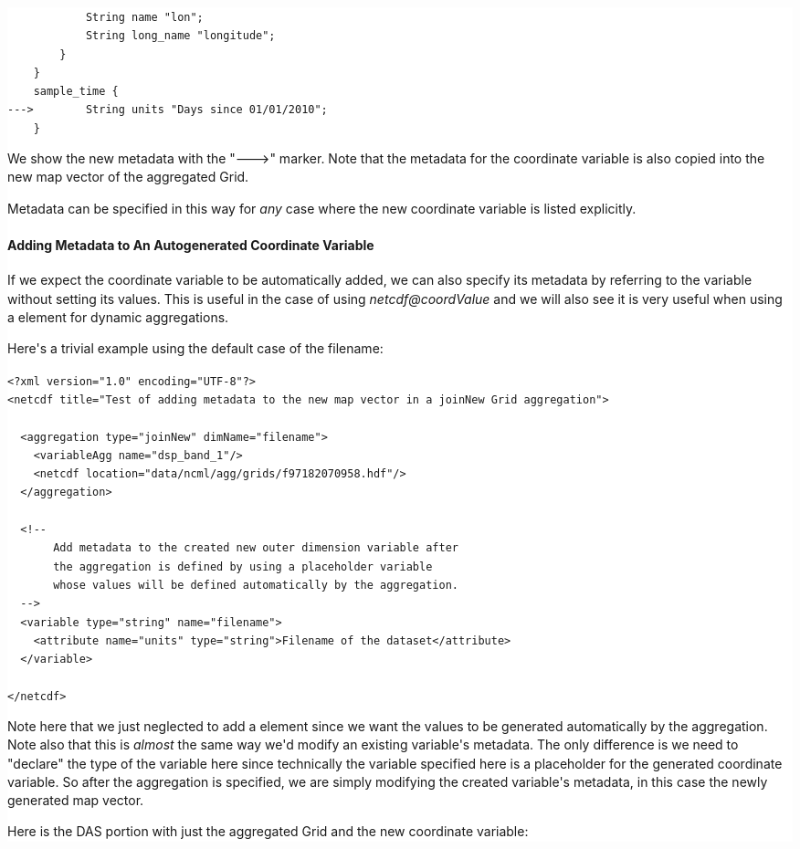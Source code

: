                 String name "lon";
                String long_name "longitude";
            }
        }
        sample_time {
    --->        String units "Days since 01/01/2010";
        }

We show the new metadata with the "---\>" marker. Note that the metadata
for the coordinate variable is also copied into the new map vector of
the aggregated Grid.

Metadata can be specified in this way for *any* case where the new
coordinate variable is listed explicitly.

#### Adding Metadata to An Autogenerated Coordinate Variable

If we expect the coordinate variable to be automatically added, we can
also specify its metadata by referring to the variable without setting
its values. This is useful in the case of using *netcdf@coordValue* and
we will also see it is very useful when using a <scan> element for
dynamic aggregations.

Here's a trivial example using the default case of the filename:

    <?xml version="1.0" encoding="UTF-8"?>
    <netcdf title="Test of adding metadata to the new map vector in a joinNew Grid aggregation">

      <aggregation type="joinNew" dimName="filename">
        <variableAgg name="dsp_band_1"/>
        <netcdf location="data/ncml/agg/grids/f97182070958.hdf"/>
      </aggregation>

      <!--
           Add metadata to the created new outer dimension variable after
           the aggregation is defined by using a placeholder variable
           whose values will be defined automatically by the aggregation.
      -->
      <variable type="string" name="filename">
        <attribute name="units" type="string">Filename of the dataset</attribute>
      </variable>

    </netcdf>

Note here that we just neglected to add a <values> element since we want
the values to be generated automatically by the aggregation. Note also
that this is *almost* the same way we'd modify an existing variable's
metadata. The only difference is we need to "declare" the type of the
variable here since technically the variable specified here is a
placeholder for the generated coordinate variable. So after the
aggregation is specified, we are simply modifying the created variable's
metadata, in this case the newly generated map vector.

Here is the DAS portion with just the aggregated Grid and the new
coordinate variable:
